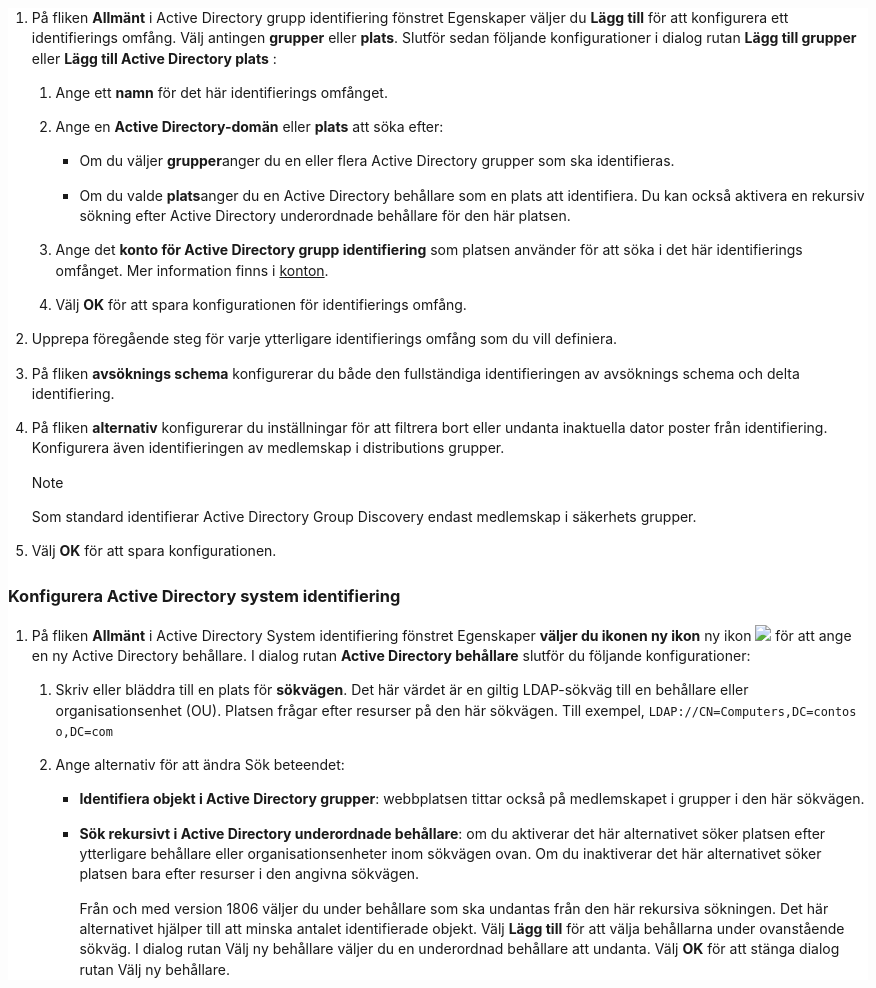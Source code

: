 1. På fliken **Allmänt** i Active Directory grupp identifiering fönstret Egenskaper väljer du **Lägg till** för att konfigurera ett identifierings omfång. Välj antingen **grupper** eller **plats**. Slutför sedan följande konfigurationer i dialog rutan **Lägg till grupper** eller **Lägg till Active Directory plats** :  

    1. Ange ett **namn** för det här identifierings omfånget.  

    2. Ange en **Active Directory-domän** eller **plats** att söka efter:  

        - Om du väljer **grupper**anger du en eller flera Active Directory grupper som ska identifieras.  

        - Om du valde **plats**anger du en Active Directory behållare som en plats att identifiera. Du kan också aktivera en rekursiv sökning efter Active Directory underordnade behållare för den här platsen.  

    3. Ange det **konto för Active Directory grupp identifiering** som platsen använder för att söka i det här identifierings omfånget. Mer information finns i [konton](../../../plan-design/hierarchy/accounts.md#active-directory-group-discovery-account).  

    4. Välj **OK** för att spara konfigurationen för identifierings omfång.  

2. Upprepa föregående steg för varje ytterligare identifierings omfång som du vill definiera.  

3. På fliken **avsöknings schema** konfigurerar du både den fullständiga identifieringen av avsöknings schema och delta identifiering.

4. På fliken **alternativ** konfigurerar du inställningar för att filtrera bort eller undanta inaktuella dator poster från identifiering. Konfigurera även identifieringen av medlemskap i distributions grupper.  

    > [!NOTE]  
    > Som standard identifierar Active Directory Group Discovery endast medlemskap i säkerhets grupper.  

5. Välj **OK** för att spara konfigurationen.  

### <a name="configure-active-directory-system-discovery"></a><a name="bkmk_config-adsd"></a>Konfigurera Active Directory system identifiering  

1. På fliken **Allmänt** i Active Directory System identifiering fönstret Egenskaper **väljer du ikonen ny ikon** ny ikon ![ ](media/Disc_new_Icon.gif) för att ange en ny Active Directory behållare. I dialog rutan **Active Directory behållare** slutför du följande konfigurationer:  

    1. Skriv eller bläddra till en plats för **sökvägen**. Det här värdet är en giltig LDAP-sökväg till en behållare eller organisationsenhet (OU). Platsen frågar efter resurser på den här sökvägen. Till exempel, `LDAP://CN=Computers,DC=contoso,DC=com`  

    2. Ange alternativ för att ändra Sök beteendet:  

        - **Identifiera objekt i Active Directory grupper**: webbplatsen tittar också på medlemskapet i grupper i den här sökvägen.  

        - **Sök rekursivt i Active Directory underordnade behållare**: om du aktiverar det här alternativet söker platsen efter ytterligare behållare eller organisationsenheter inom sökvägen ovan. Om du inaktiverar det här alternativet söker platsen bara efter resurser i den angivna sökvägen.  

          Från och med version 1806 väljer du under behållare som ska undantas från den här rekursiva sökningen. Det här alternativet hjälper till att minska antalet identifierade objekt. Välj **Lägg till** för att välja behållarna under ovanstående sökväg. I dialog rutan Välj ny behållare väljer du en underordnad behållare att undanta. Välj **OK** för att stänga dialog rutan Välj ny behållare.<!--1358143-->
